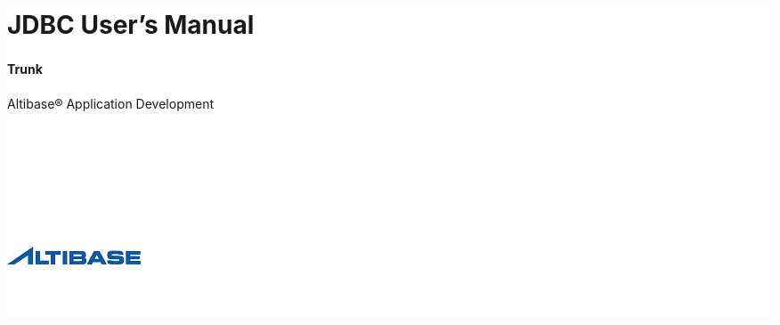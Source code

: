 JDBC User’s Manual
==================

#### Trunk

Altibase® Application Development

<br><br><br><br><br><br>
 







































 

<div align="left">
    <img src="media/common/e5cfb3761673686d093a3b00c062fe7a.png">
</div>

<br><br> 


























